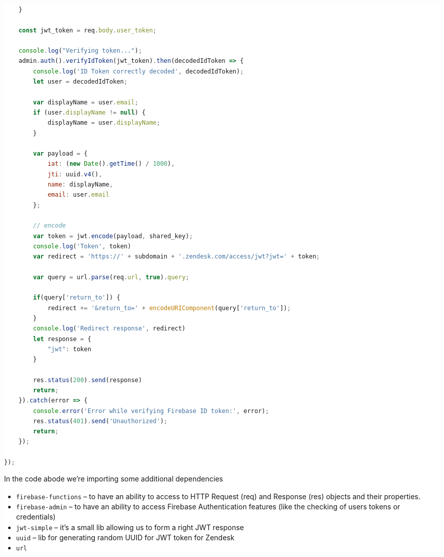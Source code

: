 ```js
    }

    const jwt_token = req.body.user_token;

    console.log("Verifying token...");
    admin.auth().verifyIdToken(jwt_token).then(decodedIdToken => {
        console.log('ID Token correctly decoded', decodedIdToken);
        let user = decodedIdToken;

        var displayName = user.email;
        if (user.displayName != null) { 
            displayName = user.displayName;
        }

        var payload = {
            iat: (new Date().getTime() / 1000),
            jti: uuid.v4(),
            name: displayName,
            email: user.email
        };

        // encode
        var token = jwt.encode(payload, shared_key);
        console.log('Token', token)
        var redirect = 'https://' + subdomain + '.zendesk.com/access/jwt?jwt=' + token;

        var query = url.parse(req.url, true).query;

        if(query['return_to']) {
            redirect += '&return_to=' + encodeURIComponent(query['return_to']);
        }
        console.log('Redirect response', redirect)
        let response = {
            "jwt": token
        }

        res.status(200).send(response)
        return;
    }).catch(error => {
        console.error('Error while verifying Firebase ID token:', error);
        res.status(401).send('Unauthorized');
        return;
    });

});
```

In the code abode we’re importing some additional dependencies

* `firebase-functions` – to have an ability to access to HTTP Request (req) and Response (res) objects and their properties.
* `firebase-admin` – to have an ability to access Firebase Authentication features (like the checking of users tokens or credentials)
* `jwt-simple` – it’s a small lib allowing us to form a right JWT response
* `uuid` – lib for generating random UUID for JWT token for Zendesk
* `url`
